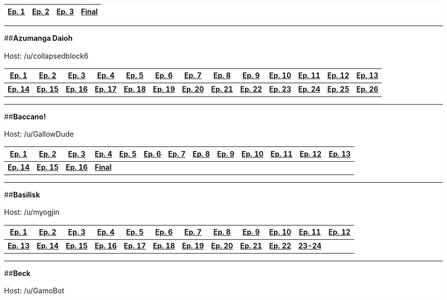 [**Ep. 1**](/comments/7ecl51)|[**Ep. 2**](/comments/7elm0g)|[**Ep. 3**](/comments/7euom1)|[**Final**](/comments/7f2w7l)|
-|-|-|-|

---

##**Azumanga Daioh**

Host: /u/collapsedblock6

[**Ep. 1**](/comments/64fdaa)|[**Ep. 2**](/comments/64mcc2)|[**Ep. 3**](/comments/64toq7)|[**Ep. 4**](/comments/650zad)|[**Ep. 5**](/comments/6589xx)|[**Ep. 6**](/comments/65f74p)|[**Ep. 7**](/comments/65legq)|[**Ep. 8**](/comments/65rqmd)|[**Ep. 9**](/comments/65ybza)|[**Ep. 10**](/comments/665ny3)|[**Ep. 11**](/comments/66d31u)|[**Ep. 12**](/comments/66kn0z)|[**Ep. 13**](/comments/66rzu8)|
-|-|-|-|-|-|-|-|-|-|-|-|-|
[**Ep. 14**](/comments/66yuzb)|[**Ep. 15**](/comments/674otg)|[**Ep. 16**](/comments/67bxk9)|[**Ep. 17**](/comments/67jh35)|[**Ep. 18**](/comments/67r13t)|[**Ep. 19**](/comments/67yjix)|[**Ep. 20**](/comments/685eim)|[**Ep. 21**](/comments/68boh4)|[**Ep. 22**](/comments/68htc8)|[**Ep. 23**](/comments/68opop)|[**Ep. 24**](/comments/68vw6u)|[**Ep. 25**](/comments/6935my)|[**Ep. 26**](/comments/69abfb)|

---

##**Baccano!**

Host: /u/GallowDude

[**Ep. 1**](/comments/693uqm)|[**Ep. 2**](/comments/69b0a5)|[**Ep. 3**](/comments/69hyj3)|[**Ep. 4**](/comments/69o3ts)|[**Ep. 5**](/comments/69ueen)|[**Ep. 6**](/comments/6a1m6l)|[**Ep. 7**](/comments/6a8zax)|[**Ep. 8**](/comments/6agag0)|[**Ep. 9**](/comments/6annkm)|[**Ep. 10**](/comments/6aum0u)|[**Ep. 11**](/comments/6b0r8d)|[**Ep. 12**](/comments/6b6vcu)|[**Ep. 13**](/comments/6bdrsn)|
-|-|-|-|-|-|-|-|-|-|-|-|-|
[**Ep. 14**](/comments/6bkweo)|[**Ep. 15**](/comments/6bsarv)|[**Ep. 16**](/comments/6bztcc)|[**Final**](/comments/6c75bs)|

---

##**Basilisk**

Host: /u/myogjin

[**Ep. 1**](/comments/7i1f4c)|[**Ep. 2**](/comments/7i8xpm)|[**Ep. 3**](/comments/7iicvr)|[**Ep. 4**](/comments/7ipqd1)|[**Ep. 5**](/comments/7ixjtx)|[**Ep. 6**](/comments/7j5rg2)|[**Ep. 7**](/comments/7jeas1)|[**Ep. 8**](/comments/7jmvol)|[**Ep. 9**](/comments/7jv39y)|[**Ep. 10**](/comments/7k2yqm)|[**Ep. 11**](/comments/7ka3zz)|[**Ep. 12**](/comments/7kgnq6)|
-|-|-|-|-|-|-|-|-|-|-|-|
[**Ep. 13**](/comments/7kohc9)|[**Ep. 14**](/comments/7kw5pf)|[**Ep. 15**](/comments/7l4oxg)|[**Ep. 16**](/comments/7ldzz8)|[**Ep. 17**](/comments/7lkjag)|[**Ep. 18**](/comments/7lrd3g)|[**Ep. 19**](/comments/7man4p)|[**Ep. 20**](/comments/7mi4g2)|[**Ep. 21**](/comments/7mpsq7)|[**Ep. 22**](/comments/7n2exu)|[**23-24**](/comments/7n4cpx)|

---

##**Beck**

Host: /u/GamoBot
